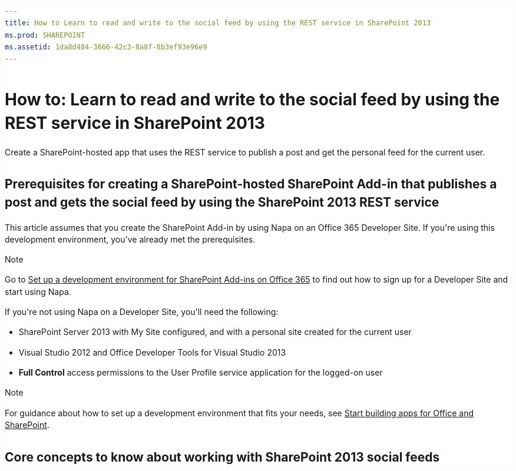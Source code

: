 ```yaml
---
title: How to Learn to read and write to the social feed by using the REST service in SharePoint 2013
ms.prod: SHAREPOINT
ms.assetid: 1da8d484-3666-42c3-8a8f-8b3ef93e96e9
---
```



# How to: Learn to read and write to the social feed by using the REST service in SharePoint 2013
Create a SharePoint-hosted app that uses the REST service to publish a post and get the personal feed for the current user. 
## Prerequisites for creating a SharePoint-hosted SharePoint Add-in that publishes a post and gets the social feed by using the SharePoint 2013 REST service
<a name="bkmk_Prereqs"> </a>

This article assumes that you create the SharePoint Add-in by using Napa on an Office 365 Developer Site. If you're using this development environment, you've already met the prerequisites. 
  
    
    

> [!NOTE]  
> Go to  [Set up a development environment for SharePoint Add-ins on Office 365](http://msdn.microsoft.com/library/b22ce52a-ae9e-4831-9b68-c9210af6dc54%28Office.15%29.aspx) to find out how to sign up for a Developer Site and start using Napa.
  
    
    

If you're not using Napa on a Developer Site, you'll need the following: 
  
    
    

- SharePoint Server 2013 with My Site configured, and with a personal site created for the current user 
    
  
- Visual Studio 2012 and Office Developer Tools for Visual Studio 2013 
    
  
- **Full Control** access permissions to the User Profile service application for the logged-on user
    
  

> [!NOTE]  
> For guidance about how to set up a development environment that fits your needs, see  [Start building apps for Office and SharePoint](http://msdn.microsoft.com/library/187f8c8c-1b15-471c-80b5-69a40e67deea.aspx). 
  
    
    


## Core concepts to know about working with SharePoint 2013 social feeds
<a name="bkmk_CoreConcepts"> </a>
